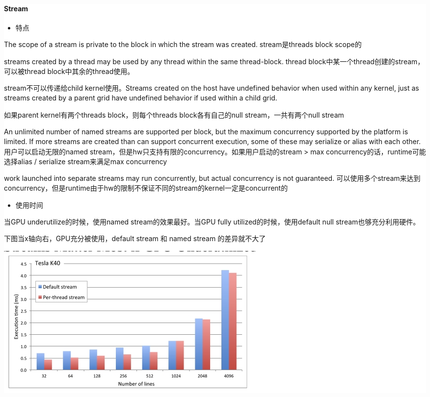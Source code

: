

#### Stream

* 特点

The scope of a stream is private to the block in which the stream was created. stream是threads block scope的

streams created by a thread may be used by any thread within the same thread-block. thread block中某一个thread创建的stream，可以被thread block中其余的thread使用。

stream不可以传递给child kernel使用。Streams created on the host have undefined behavior when used within any kernel, just as streams created by a parent grid have undefined behavior if used within a child grid.

如果parent kernel有两个threads block，则每个threads block各有自己的null stream，一共有两个null stream

An unlimited number of named streams are supported per block, but the maximum concurrency supported by the platform is limited. If more streams are created than can support concurrent execution, some of these may serialize or alias with each other. 用户可以启动无限的named stream，但是hw只支持有限的concurrency。如果用户启动的stream > max concurrency的话，runtime可能选择alias / serialize stream来满足max concurrency

work launched into separate streams may run concurrently, but actual concurrency is not guaranteed. 可以使用多个stream来达到concurrency，但是runtime由于hw的限制不保证不同的stream的kernel一定是concurrent的



* 使用时间

当GPU underutilize的时候，使用named stream的效果最好。当GPU fully utilized的时候，使用default null stream也够充分利用硬件。

下图当x轴向右，GPU充分被使用，default stream 和 named stream 的差异就不大了

<img src="Note.assets/Screen Shot 2022-07-26 at 5.59.35 PM.png" alt="Screen Shot 2022-07-26 at 5.59.35 PM" style="zoom:50%;" />
